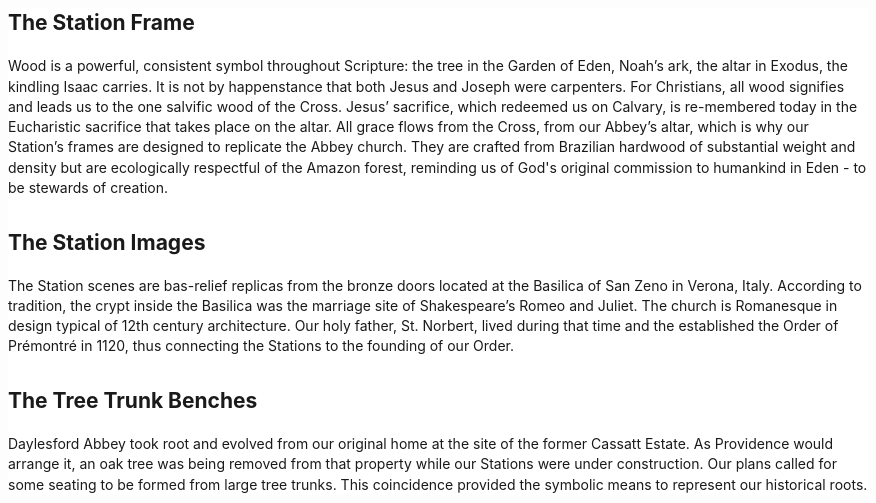 ## The Station Frame
Wood is a powerful, consistent symbol throughout Scripture: the tree in the Garden of Eden, Noah’s ark, the altar in Exodus, the kindling Isaac carries. It is not by happenstance that both Jesus and Joseph were carpenters. For Christians, all wood signifies and leads us to the one salvific wood of the Cross. Jesus’ sacrifice, which redeemed us on Calvary, is re-membered today in the Eucharistic sacrifice that takes place on the altar. All grace flows from the Cross, from our Abbey’s altar, which is why our Station’s frames are designed to replicate the Abbey church. They are crafted from Brazilian hardwood of substantial weight and density but are ecologically respectful of the Amazon forest, reminding us of God's original commission to humankind in Eden - to be stewards of creation.

## The Station Images
The Station scenes are bas-relief replicas from the bronze doors located at the Basilica of San Zeno in Verona, Italy. According to tradition, the crypt inside the Basilica was the marriage site of Shakespeare’s Romeo and Juliet. The church is Romanesque in design typical of 12th century architecture. Our holy father, St. Norbert, lived during that time and the established the Order of Prémontré in 1120, thus connecting the Stations to the founding of our Order.

## The Tree Trunk Benches
Daylesford Abbey took root and evolved from our original home at the site of the former Cassatt Estate. As Providence would arrange it, an oak tree was being removed from that property while our Stations were under construction. Our plans called for some seating to be formed from large tree trunks. This coincidence provided the symbolic means to represent our historical roots.

